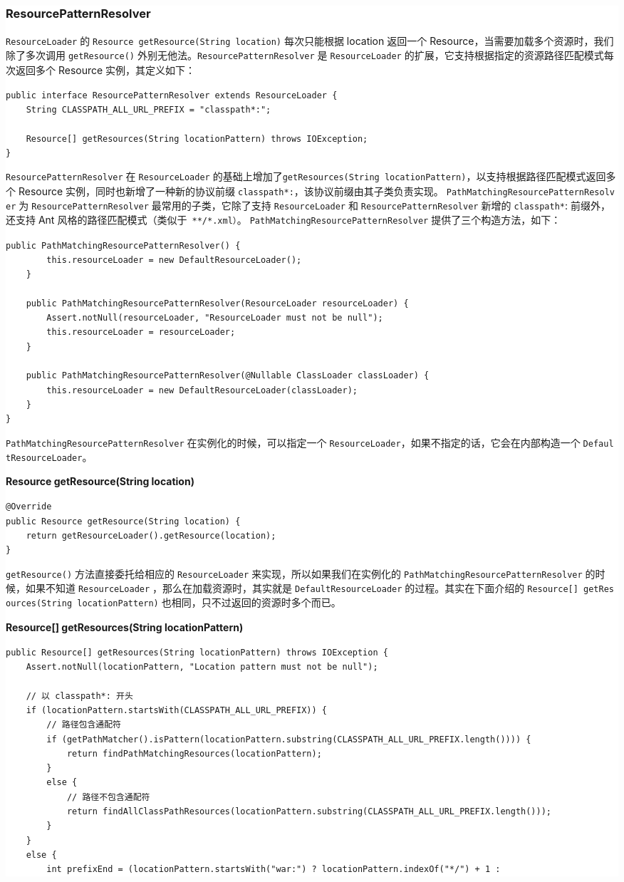 
### ResourcePatternResolver

`ResourceLoader` 的 `Resource getResource(String location)` 每次只能根据 location 返回一个 Resource，当需要加载多个资源时，我们除了多次调用 `getResource()` 外别无他法。`ResourcePatternResolver` 是 `ResourceLoader` 的扩展，它支持根据指定的资源路径匹配模式每次返回多个 Resource 实例，其定义如下：
```
public interface ResourcePatternResolver extends ResourceLoader {
    String CLASSPATH_ALL_URL_PREFIX = "classpath*:";

    Resource[] getResources(String locationPattern) throws IOException;
}
```
`ResourcePatternResolver` 在 `ResourceLoader` 的基础上增加了`getResources(String locationPattern)`，以支持根据路径匹配模式返回多个 Resource 实例，同时也新增了一种新的协议前缀 `classpath*:`，该协议前缀由其子类负责实现。 `PathMatchingResourcePatternResolver` 为 `ResourcePatternResolver` 最常用的子类，它除了支持 `ResourceLoader` 和 `ResourcePatternResolver` 新增的 `classpath*`: 前缀外，还支持 Ant 风格的路径匹配模式（类似于` **/*.xml）`。 `PathMatchingResourcePatternResolver` 提供了三个构造方法，如下：
```
public PathMatchingResourcePatternResolver() {
        this.resourceLoader = new DefaultResourceLoader();
    }

    public PathMatchingResourcePatternResolver(ResourceLoader resourceLoader) {
        Assert.notNull(resourceLoader, "ResourceLoader must not be null");
        this.resourceLoader = resourceLoader;
    }

    public PathMatchingResourcePatternResolver(@Nullable ClassLoader classLoader) {
        this.resourceLoader = new DefaultResourceLoader(classLoader);
    }
}
```
`PathMatchingResourcePatternResolver` 在实例化的时候，可以指定一个 `ResourceLoader`，如果不指定的话，它会在内部构造一个 `DefaultResourceLoader`。

**Resource getResource(String location)**
```
@Override
public Resource getResource(String location) {
    return getResourceLoader().getResource(location);
}
```
`getResource()` 方法直接委托给相应的 `ResourceLoader` 来实现，所以如果我们在实例化的 `PathMatchingResourcePatternResolver` 的时候，如果不知道 `ResourceLoader` ，那么在加载资源时，其实就是 `DefaultResourceLoader` 的过程。其实在下面介绍的 `Resource[] getResources(String locationPattern)` 也相同，只不过返回的资源时多个而已。 

**Resource[] getResources(String locationPattern)**
```
public Resource[] getResources(String locationPattern) throws IOException {
    Assert.notNull(locationPattern, "Location pattern must not be null");

    // 以 classpath*: 开头
    if (locationPattern.startsWith(CLASSPATH_ALL_URL_PREFIX)) {
        // 路径包含通配符
        if (getPathMatcher().isPattern(locationPattern.substring(CLASSPATH_ALL_URL_PREFIX.length()))) {
            return findPathMatchingResources(locationPattern);
        }
        else {
            // 路径不包含通配符
            return findAllClassPathResources(locationPattern.substring(CLASSPATH_ALL_URL_PREFIX.length()));
        }
    }
    else {
        int prefixEnd = (locationPattern.startsWith("war:") ? locationPattern.indexOf("*/") + 1 :
```
